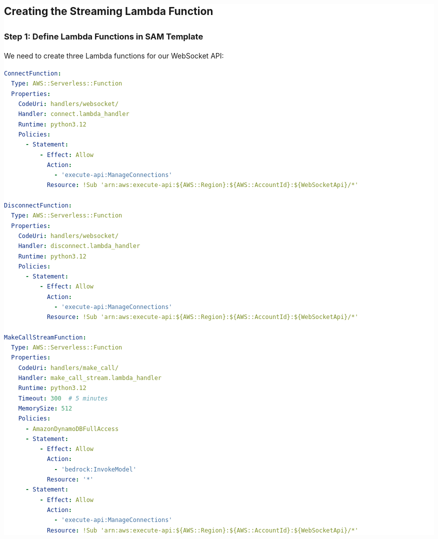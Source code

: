 ## Creating the Streaming Lambda Function

### Step 1: Define Lambda Functions in SAM Template

We need to create three Lambda functions for our WebSocket API:

```yaml
ConnectFunction:
  Type: AWS::Serverless::Function
  Properties:
    CodeUri: handlers/websocket/
    Handler: connect.lambda_handler
    Runtime: python3.12
    Policies:
      - Statement:
          - Effect: Allow
            Action:
              - 'execute-api:ManageConnections'
            Resource: !Sub 'arn:aws:execute-api:${AWS::Region}:${AWS::AccountId}:${WebSocketApi}/*'

DisconnectFunction:
  Type: AWS::Serverless::Function
  Properties:
    CodeUri: handlers/websocket/
    Handler: disconnect.lambda_handler
    Runtime: python3.12
    Policies:
      - Statement:
          - Effect: Allow
            Action:
              - 'execute-api:ManageConnections'
            Resource: !Sub 'arn:aws:execute-api:${AWS::Region}:${AWS::AccountId}:${WebSocketApi}/*'

MakeCallStreamFunction:
  Type: AWS::Serverless::Function
  Properties:
    CodeUri: handlers/make_call/
    Handler: make_call_stream.lambda_handler
    Runtime: python3.12
    Timeout: 300  # 5 minutes
    MemorySize: 512
    Policies:
      - AmazonDynamoDBFullAccess
      - Statement:
          - Effect: Allow
            Action:
              - 'bedrock:InvokeModel'
            Resource: '*'
      - Statement:
          - Effect: Allow
            Action:
              - 'execute-api:ManageConnections'
            Resource: !Sub 'arn:aws:execute-api:${AWS::Region}:${AWS::AccountId}:${WebSocketApi}/*'
```
